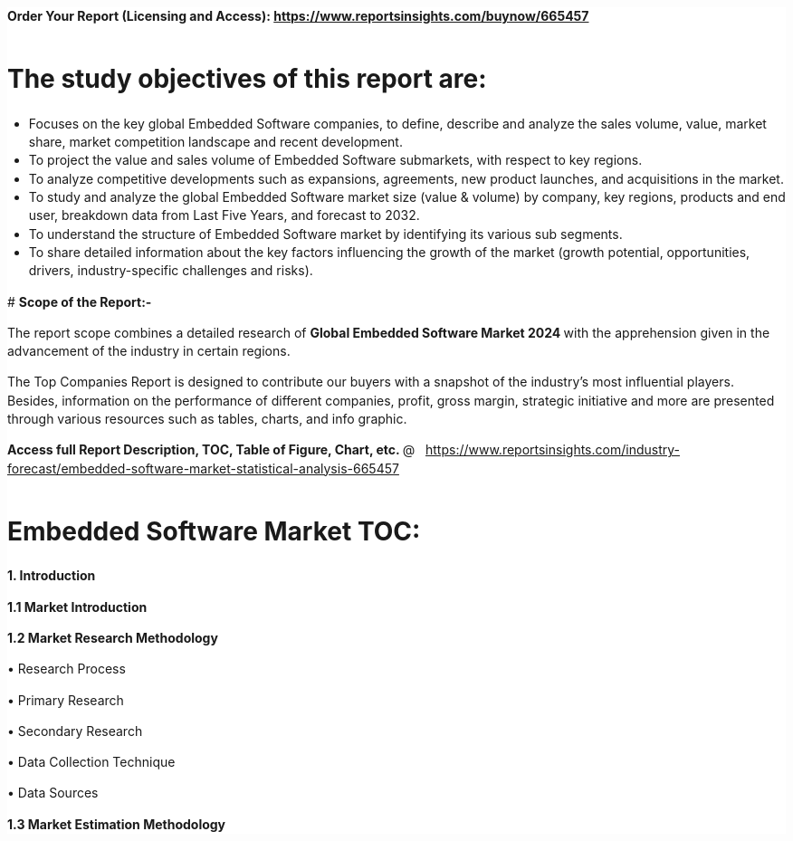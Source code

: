 <strong>Order Your Report (Licensing and Access): <a href=https://www.reportsinsights.com/buynow/665457 style=color:#0000ff;>https://www.reportsinsights.com/buynow/665457</a></strong>

# <strong>The study objectives of this report are:</strong>
<ul>
  <li>Focuses on the key global Embedded Software companies, to define, describe and analyze the sales volume, value, market share, market competition landscape and recent development.</li>
  <li>To project the value and sales volume of Embedded Software submarkets, with respect to key regions.</li>
  <li>To analyze competitive developments such as expansions, agreements, new product launches, and acquisitions in the market.</li>
  <li>To study and analyze the global Embedded Software market size (value &amp; volume) by company, key regions, products and end user, breakdown data from Last Five Years, and forecast to 2032.</li>
  <li>To understand the structure of Embedded Software market by identifying its various sub segments.</li>
  <li>To share detailed information about the key factors influencing the growth of the market (growth potential, opportunities, drivers, industry-specific challenges and risks).</li>
</ul>
# <strong>Scope of the Report:-</strong><strong> </strong>

The report scope combines a detailed research of <strong>Global Embedded Software Market 2024 </strong>with the apprehension given in the advancement of the industry in certain regions.

The Top Companies Report is designed to contribute our buyers with a snapshot of the industry’s most influential players. Besides, information on the performance of different companies, profit, gross margin, strategic initiative and more are presented through various resources such as tables, charts, and info graphic.

<strong>Access full Report Description, TOC, Table of Figure, Chart, etc. </strong>@   <a href=https://www.reportsinsights.com/industry-forecast/embedded-software-market-statistical-analysis-665457 style=color:#0000ff;>https://www.reportsinsights.com/industry-forecast/embedded-software-market-statistical-analysis-665457</a>

# <strong>Embedded Software Market TOC:</strong>

<strong>1. Introduction</strong>

<strong>1.1 Market Introduction</strong>

<strong>1.2 Market Research Methodology</strong>

• Research Process

• Primary Research

• Secondary Research

• Data Collection Technique

• Data Sources

<strong>1.3 Market Estimation Methodology</strong>
